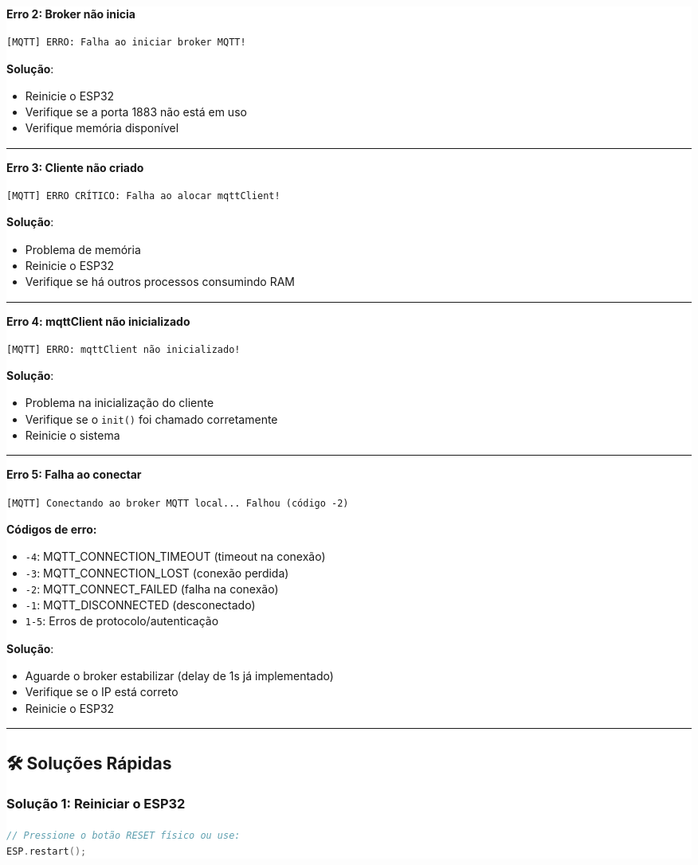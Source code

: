 
**Erro 2: Broker não inicia**
```
[MQTT] ERRO: Falha ao iniciar broker MQTT!
```
**Solução**:
- Reinicie o ESP32
- Verifique se a porta 1883 não está em uso
- Verifique memória disponível

---

**Erro 3: Cliente não criado**
```
[MQTT] ERRO CRÍTICO: Falha ao alocar mqttClient!
```
**Solução**:
- Problema de memória
- Reinicie o ESP32
- Verifique se há outros processos consumindo RAM

---

**Erro 4: mqttClient não inicializado**
```
[MQTT] ERRO: mqttClient não inicializado!
```
**Solução**:
- Problema na inicialização do cliente
- Verifique se o `init()` foi chamado corretamente
- Reinicie o sistema

---

**Erro 5: Falha ao conectar**
```
[MQTT] Conectando ao broker MQTT local... Falhou (código -2)
```
**Códigos de erro:**
- `-4`: MQTT_CONNECTION_TIMEOUT (timeout na conexão)
- `-3`: MQTT_CONNECTION_LOST (conexão perdida)
- `-2`: MQTT_CONNECT_FAILED (falha na conexão)
- `-1`: MQTT_DISCONNECTED (desconectado)
- `1-5`: Erros de protocolo/autenticação

**Solução**:
- Aguarde o broker estabilizar (delay de 1s já implementado)
- Verifique se o IP está correto
- Reinicie o ESP32

---

## 🛠️ Soluções Rápidas

### **Solução 1: Reiniciar o ESP32**
```cpp
// Pressione o botão RESET físico ou use:
ESP.restart();
```
